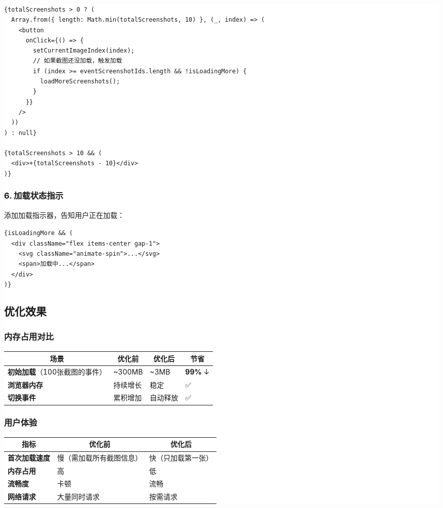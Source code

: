 ```tsx
{totalScreenshots > 0 ? (
  Array.from({ length: Math.min(totalScreenshots, 10) }, (_, index) => (
    <button
      onClick={() => {
        setCurrentImageIndex(index);
        // 如果截图还没加载，触发加载
        if (index >= eventScreenshotIds.length && !isLoadingMore) {
          loadMoreScreenshots();
        }
      }}
    />
  ))
) : null}

{totalScreenshots > 10 && (
  <div>+{totalScreenshots - 10}</div>
)}
```

### 6. 加载状态指示

添加加载指示器，告知用户正在加载：

```tsx
{isLoadingMore && (
  <div className="flex items-center gap-1">
    <svg className="animate-spin">...</svg>
    <span>加载中...</span>
  </div>
)}
```

## 优化效果

### 内存占用对比

| 场景 | 优化前 | 优化后 | 节省 |
|------|--------|--------|------|
| **初始加载**（100张截图的事件） | ~300MB | ~3MB | **99%** ↓ |
| **浏览器内存** | 持续增长 | 稳定 | ✅ |
| **切换事件** | 累积增加 | 自动释放 | ✅ |

### 用户体验

| 指标 | 优化前 | 优化后 |
|------|--------|--------|
| **首次加载速度** | 慢（需加载所有截图信息） | 快（只加载第一张） |
| **内存占用** | 高 | 低 |
| **流畅度** | 卡顿 | 流畅 |
| **网络请求** | 大量同时请求 | 按需请求 |
